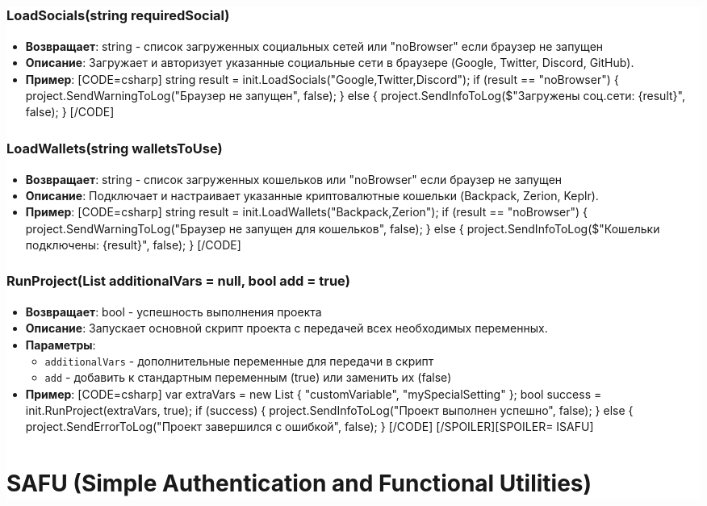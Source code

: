 ### LoadSocials(string requiredSocial)
- **Возвращает**: string - список загруженных социальных сетей или "noBrowser" если браузер не запущен
- **Описание**: Загружает и авторизует указанные социальные сети в браузере (Google, Twitter, Discord, GitHub).
- **Пример**:
  [CODE=csharp]
  string result = init.LoadSocials("Google,Twitter,Discord");
  if (result == "noBrowser")
  {
      project.SendWarningToLog("Браузер не запущен", false);
  }
  else
  {
      project.SendInfoToLog($"Загружены соц.сети: {result}", false);
  }
  [/CODE]

### LoadWallets(string walletsToUse)
- **Возвращает**: string - список загруженных кошельков или "noBrowser" если браузер не запущен
- **Описание**: Подключает и настраивает указанные криптовалютные кошельки (Backpack, Zerion, Keplr).
- **Пример**:
  [CODE=csharp]
  string result = init.LoadWallets("Backpack,Zerion");
  if (result == "noBrowser")
  {
      project.SendWarningToLog("Браузер не запущен для кошельков", false);
  }
  else
  {
      project.SendInfoToLog($"Кошельки подключены: {result}", false);
  }
  [/CODE]

### RunProject(List<string> additionalVars = null, bool add = true)
- **Возвращает**: bool - успешность выполнения проекта
- **Описание**: Запускает основной скрипт проекта с передачей всех необходимых переменных.
- **Параметры**:
  - `additionalVars` - дополнительные переменные для передачи в скрипт
  - `add` - добавить к стандартным переменным (true) или заменить их (false)
- **Пример**:
  [CODE=csharp]
  var extraVars = new List<string> { "customVariable", "mySpecialSetting" };
  bool success = init.RunProject(extraVars, true);
  if (success)
  {
      project.SendInfoToLog("Проект выполнен успешно", false);
  }
  else
  {
      project.SendErrorToLog("Проект завершился с ошибкой", false);
  }
  [/CODE]
[/SPOILER][SPOILER= ISAFU] 
# SAFU (Simple Authentication and Functional Utilities)
